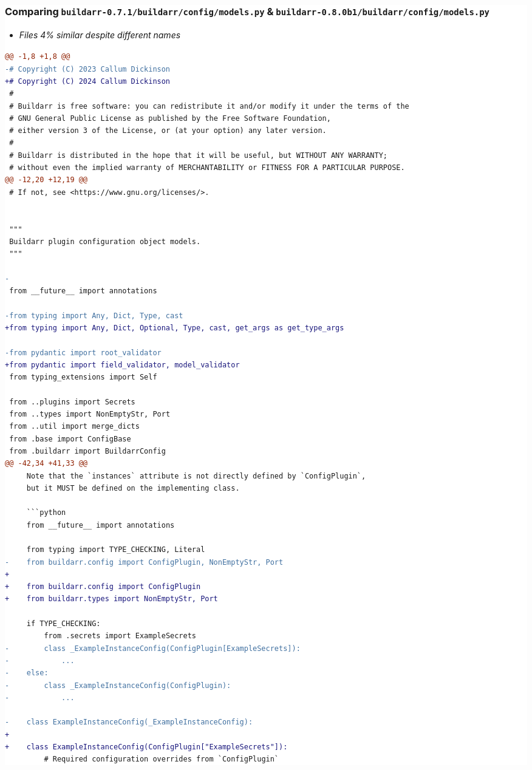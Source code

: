 ### Comparing `buildarr-0.7.1/buildarr/config/models.py` & `buildarr-0.8.0b1/buildarr/config/models.py`

 * *Files 4% similar despite different names*

```diff
@@ -1,8 +1,8 @@
-# Copyright (C) 2023 Callum Dickinson
+# Copyright (C) 2024 Callum Dickinson
 #
 # Buildarr is free software: you can redistribute it and/or modify it under the terms of the
 # GNU General Public License as published by the Free Software Foundation,
 # either version 3 of the License, or (at your option) any later version.
 #
 # Buildarr is distributed in the hope that it will be useful, but WITHOUT ANY WARRANTY;
 # without even the implied warranty of MERCHANTABILITY or FITNESS FOR A PARTICULAR PURPOSE.
@@ -12,20 +12,19 @@
 # If not, see <https://www.gnu.org/licenses/>.
 
 
 """
 Buildarr plugin configuration object models.
 """
 
-
 from __future__ import annotations
 
-from typing import Any, Dict, Type, cast
+from typing import Any, Dict, Optional, Type, cast, get_args as get_type_args
 
-from pydantic import root_validator
+from pydantic import field_validator, model_validator
 from typing_extensions import Self
 
 from ..plugins import Secrets
 from ..types import NonEmptyStr, Port
 from ..util import merge_dicts
 from .base import ConfigBase
 from .buildarr import BuildarrConfig
@@ -42,34 +41,33 @@
     Note that the `instances` attribute is not directly defined by `ConfigPlugin`,
     but it MUST be defined on the implementing class.
 
     ```python
     from __future__ import annotations
 
     from typing import TYPE_CHECKING, Literal
-    from buildarr.config import ConfigPlugin, NonEmptyStr, Port
+
+    from buildarr.config import ConfigPlugin
+    from buildarr.types import NonEmptyStr, Port
 
     if TYPE_CHECKING:
         from .secrets import ExampleSecrets
-        class _ExampleInstanceConfig(ConfigPlugin[ExampleSecrets]):
-            ...
-    else:
-        class _ExampleInstanceConfig(ConfigPlugin):
-            ...
 
-    class ExampleInstanceConfig(_ExampleInstanceConfig):
+
+    class ExampleInstanceConfig(ConfigPlugin["ExampleSecrets"]):
         # Required configuration overrides from `ConfigPlugin`
```